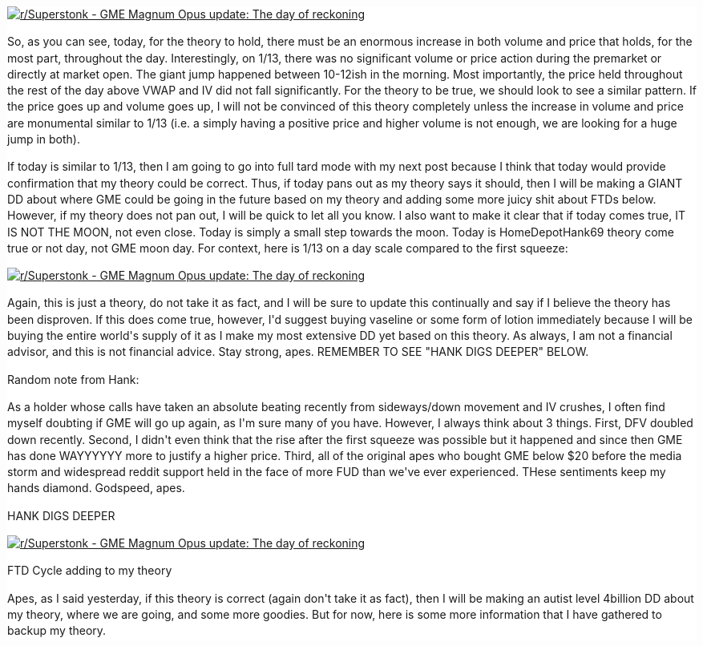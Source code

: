 [![r/Superstonk - GME Magnum Opus update: The day of reckoning](https://preview.redd.it/21o8vdpghcu61.png?width=2210&format=png&auto=webp&s=dc2d058927623067bc0cb03dd682525de42a570d)](https://preview.redd.it/21o8vdpghcu61.png?width=2210&format=png&auto=webp&s=dc2d058927623067bc0cb03dd682525de42a570d)

So, as you can see, today, for the theory to hold, there must be an enormous increase in both volume and price that holds, for the most part, throughout the day. Interestingly, on 1/13, there was no significant volume or price action during the premarket or directly at market open. The giant jump happened between 10-12ish in the morning. Most importantly, the price held throughout the rest of the day above VWAP and IV did not fall significantly. For the theory to be true, we should look to see a similar pattern. If the price goes up and volume goes up, I will not be convinced of this theory completely unless the increase in volume and price are monumental similar to 1/13 (i.e. a simply having a positive price and higher volume is not enough, we are looking for a huge jump in both).

If today is similar to 1/13, then I am going to go into full tard mode with my next post because I think that today would provide confirmation that my theory could be correct. Thus, if today pans out as my theory says it should, then I will be making a GIANT DD about where GME could be going in the future based on my theory and adding some more juicy shit about FTDs below. However, if my theory does not pan out, I will be quick to let all you know. I also want to make it clear that if today comes true, IT IS NOT THE MOON, not even close. Today is simply a small step towards the moon. Today is HomeDepotHank69 theory come true or not day, not GME moon day. For context, here is 1/13 on a day scale compared to the first squeeze:

[![r/Superstonk - GME Magnum Opus update: The day of reckoning](https://preview.redd.it/ijq9zigkicu61.png?width=530&format=png&auto=webp&s=b90f03ca336761b96a6ef6bdcd212099df495ef4)](https://preview.redd.it/ijq9zigkicu61.png?width=530&format=png&auto=webp&s=b90f03ca336761b96a6ef6bdcd212099df495ef4)

Again, this is just a theory, do not take it as fact, and I will be sure to update this continually and say if I believe the theory has been disproven. If this does come true, however, I'd suggest buying vaseline or some form of lotion immediately because I will be buying the entire world's supply of it as I make my most extensive DD yet based on this theory. As always, I am not a financial advisor, and this is not financial advice. Stay strong, apes. REMEMBER TO SEE "HANK DIGS DEEPER" BELOW.

Random note from Hank:

As a holder whose calls have taken an absolute beating recently from sideways/down movement and IV crushes, I often find myself doubting if GME will go up again, as I'm sure many of you have. However, I always think about 3 things. First, DFV doubled down recently. Second, I didn't even think that the rise after the first squeeze was possible but it happened and since then GME has done WAYYYYYY more to justify a higher price. Third, all of the original apes who bought GME below $20 before the media storm and widespread reddit support held in the face of more FUD than we've ever experienced. THese sentiments keep my hands diamond. Godspeed, apes.

HANK DIGS DEEPER

[![r/Superstonk - GME Magnum Opus update: The day of reckoning](https://preview.redd.it/bax5cdz8ofu61.png?width=1024&format=png&auto=webp&s=ece25aedb793c70bef49a235aee8113bbe887fe4)](https://preview.redd.it/bax5cdz8ofu61.png?width=1024&format=png&auto=webp&s=ece25aedb793c70bef49a235aee8113bbe887fe4)

FTD Cycle adding to my theory

Apes, as I said yesterday, if this theory is correct (again don't take it as fact), then I will be making an autist level 4billion DD about my theory, where we are going, and some more goodies. But for now, here is some more information that I have gathered to backup my theory.
